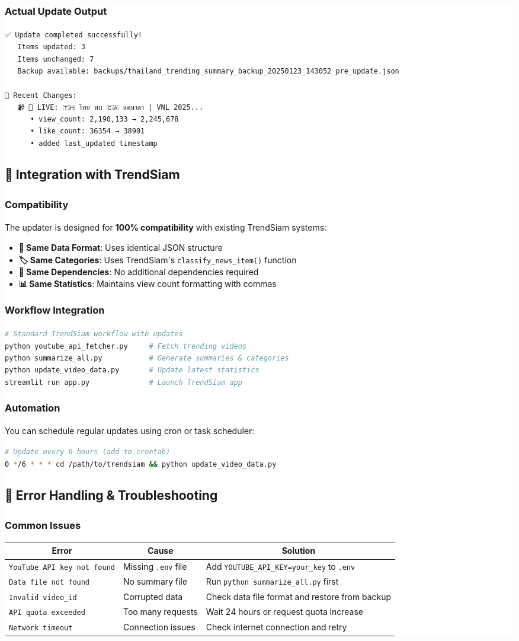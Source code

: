 ### Actual Update Output
```
✅ Update completed successfully!
   Items updated: 3
   Items unchanged: 7
   Backup available: backups/thailand_trending_summary_backup_20250123_143052_pre_update.json

🔄 Recent Changes:
   📹 🔴 LIVE: 🇹🇭 ไทย พบ 🇨🇦 แคนาดา | VNL 2025...
      • view_count: 2,190,133 → 2,245,678
      • like_count: 36354 → 38901
      • added last_updated timestamp
```

## 🔄 Integration with TrendSiam

### Compatibility

The updater is designed for **100% compatibility** with existing TrendSiam systems:

- **📁 Same Data Format**: Uses identical JSON structure
- **🏷️ Same Categories**: Uses TrendSiam's `classify_news_item()` function
- **🔧 Same Dependencies**: No additional dependencies required
- **📊 Same Statistics**: Maintains view count formatting with commas

### Workflow Integration

```bash
# Standard TrendSiam workflow with updates
python youtube_api_fetcher.py     # Fetch trending videos
python summarize_all.py           # Generate summaries & categories
python update_video_data.py       # Update latest statistics
streamlit run app.py              # Launch TrendSiam app
```

### Automation

You can schedule regular updates using cron or task scheduler:

```bash
# Update every 6 hours (add to crontab)
0 */6 * * * cd /path/to/trendsiam && python update_video_data.py
```

## 🚨 Error Handling & Troubleshooting

### Common Issues

| Error | Cause | Solution |
|-------|-------|----------|
| `YouTube API key not found` | Missing `.env` file | Add `YOUTUBE_API_KEY=your_key` to `.env` |
| `Data file not found` | No summary file | Run `python summarize_all.py` first |
| `Invalid video_id` | Corrupted data | Check data file format and restore from backup |
| `API quota exceeded` | Too many requests | Wait 24 hours or request quota increase |
| `Network timeout` | Connection issues | Check internet connection and retry |

